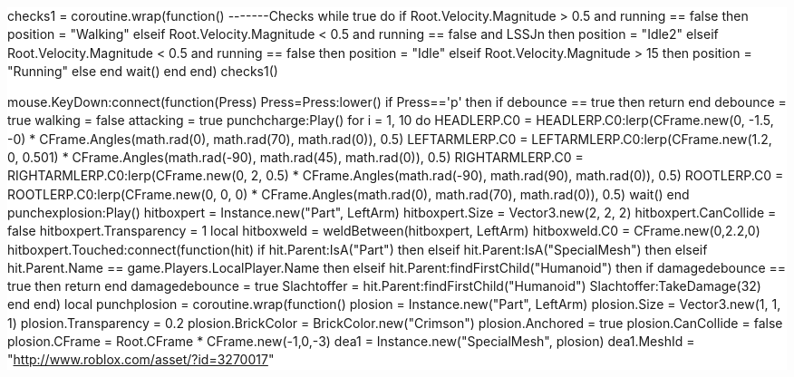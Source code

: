 checks1 = coroutine.wrap(function() -------Checks
while true do
if Root.Velocity.Magnitude > 0.5 and running == false then
position = "Walking"
elseif Root.Velocity.Magnitude < 0.5 and running == false and LSSJn then
position = "Idle2"
elseif Root.Velocity.Magnitude < 0.5 and running == false then
position = "Idle"
elseif Root.Velocity.Magnitude > 15 then
position = "Running"
else
end
wait()
end
end)
checks1()

mouse.KeyDown:connect(function(Press)
	Press=Press:lower()
	if Press=='p' then
if debounce == true then return end
debounce = true
walking = false
attacking = true
punchcharge:Play()
for i = 1, 10 do
HEADLERP.C0 = HEADLERP.C0:lerp(CFrame.new(0, -1.5, -0) * CFrame.Angles(math.rad(0), math.rad(70), math.rad(0)), 0.5)
LEFTARMLERP.C0 = LEFTARMLERP.C0:lerp(CFrame.new(1.2, 0, 0.501) * CFrame.Angles(math.rad(-90), math.rad(45), math.rad(0)), 0.5)
RIGHTARMLERP.C0 = RIGHTARMLERP.C0:lerp(CFrame.new(0, 2, 0.5) * CFrame.Angles(math.rad(-90), math.rad(90), math.rad(0)), 0.5)
ROOTLERP.C0 = ROOTLERP.C0:lerp(CFrame.new(0, 0, 0) * CFrame.Angles(math.rad(0), math.rad(70), math.rad(0)), 0.5)
wait()
end
punchexplosion:Play()
hitboxpert = Instance.new("Part", LeftArm)
hitboxpert.Size = Vector3.new(2, 2, 2)
hitboxpert.CanCollide = false
hitboxpert.Transparency = 1
local hitboxweld = weldBetween(hitboxpert, LeftArm)
hitboxweld.C0 = CFrame.new(0,2.2,0)
hitboxpert.Touched:connect(function(hit)
if hit.Parent:IsA("Part") then
elseif hit.Parent:IsA("SpecialMesh") then
elseif hit.Parent.Name == game.Players.LocalPlayer.Name then
elseif hit.Parent:findFirstChild("Humanoid") then
if damagedebounce == true then return end
damagedebounce = true
Slachtoffer = hit.Parent:findFirstChild("Humanoid")
Slachtoffer:TakeDamage(32)
end
end)
local punchplosion = coroutine.wrap(function()
plosion = Instance.new("Part", LeftArm)
plosion.Size = Vector3.new(1, 1, 1)
plosion.Transparency = 0.2
plosion.BrickColor = BrickColor.new("Crimson")
plosion.Anchored = true
plosion.CanCollide = false
plosion.CFrame = Root.CFrame * CFrame.new(-1,0,-3)
dea1 = Instance.new("SpecialMesh", plosion) 
dea1.MeshId = "http://www.roblox.com/asset/?id=3270017" 